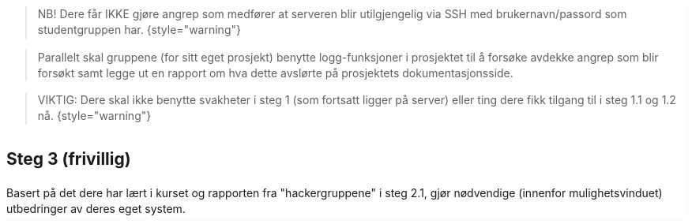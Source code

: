> NB! Dere får IKKE gjøre angrep som medfører at serveren blir utilgjengelig via SSH med brukernavn/passord som studentgruppen har.
{style="warning"}

> Parallelt skal gruppene (for sitt eget prosjekt) benytte logg-funksjoner i prosjektet til å forsøke avdekke angrep som blir forsøkt samt legge ut en rapport om hva dette avslørte på prosjektets dokumentasjonsside.

> VIKTIG: Dere skal ikke benytte svakheter i steg 1 (som fortsatt ligger på server)  eller ting dere fikk tilgang til i steg 1.1 og 1.2 nå.
{style="warning"}


## Steg 3 (frivillig)
Basert på det dere har lært i kurset og rapporten fra "hackergruppene" i steg 2.1, gjør nødvendige (innenfor mulighetsvinduet) utbedringer av deres eget system. 